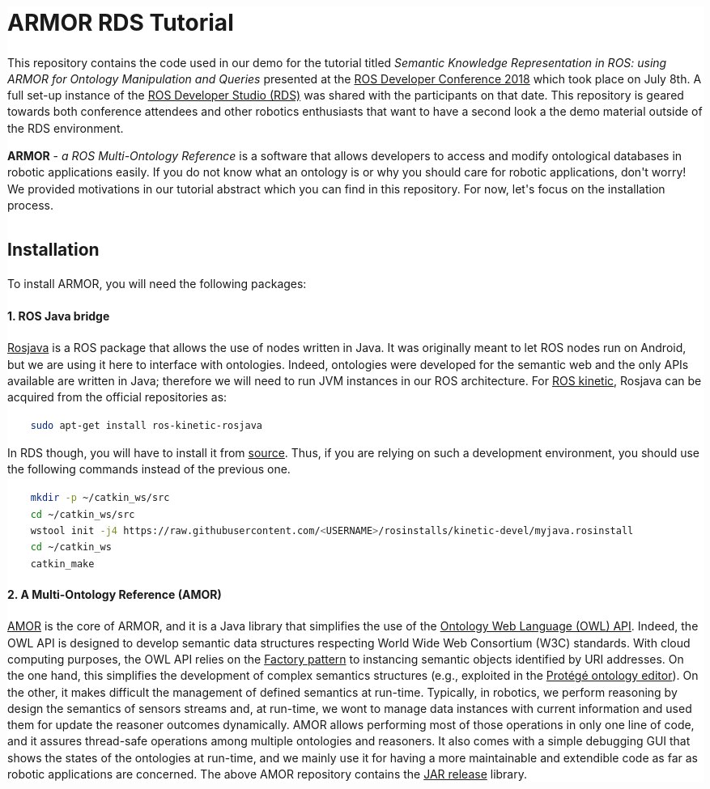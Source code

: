 # ARMOR RDS Tutorial

This repository contains the code used in our demo for the tutorial titled *Semantic Knowledge Representation in ROS: using ARMOR for Ontology Manipulation and Queries* presented at the [ROS Developer Conference 2018](http://www.theconstructsim.com/ros-developers-online-conference-2018-rdc-worldwide/) which took place on July 8th. A full set-up instance of the [ROS Developer Studio (RDS)](http://www.theconstructsim.com/rds-ros-development-studio/) was shared with the participants on that date. This repository is geared towards both conference attendees and other robotics enthusiasts that want to have a second look a the demo material outside of the RDS environment.

**ARMOR** - *a ROS Multi-Ontology Reference* is a software that allows developers to access and modify ontological databases in robotic applications easily. If you do not know what an ontology is or why you should care for robotic applications, don't worry! We provided motivations in our tutorial abstract which you can find in this repository. 
For now, let's focus on the installation process.

## Installation

To install ARMOR, you will need the following packages:

#### 1. ROS Java bridge

[Rosjava](http://wiki.ros.org/rosjava/Tutorials/kinetic/Installation) is a ROS package that allows the use of nodes written in Java. It was originally meant to let ROS nodes run on Android, but we are using it here to interface with ontologies. Indeed, ontologies were developed for the semantic web and the only APIs available are written in Java; therefore we will need to run JVM instances in our ROS architecture. 
For [ROS kinetic](http://wiki.ros.org/kinetic), Rosjava can be acquired from the official repositories as:

```sh
    sudo apt-get install ros-kinetic-rosjava
```

In RDS though, you will have to install it from [source](http://wiki.ros.org/rosjava/Tutorials/kinetic/Source%20Installation). Thus, if you are relying on such a development environment, you should use the following commands instead of the previous one.

```sh 
    mkdir -p ~/catkin_ws/src
    cd ~/catkin_ws/src
    wstool init -j4 https://raw.githubusercontent.com/<USERNAME>/rosinstalls/kinetic-devel/myjava.rosinstall
    cd ~/catkin_ws
    catkin_make
```

#### 2. A Multi-Ontology Reference (AMOR)

[AMOR](https://github.com/EmaroLab/multi_ontology_reference) is the core of ARMOR, and it is a Java library that simplifies the use of the [Ontology Web Language (OWL) API](http://owlapi.sourceforge.net/). Indeed, the OWL API is designed to develop semantic data structures respecting World Wide Web Consortium (W3C) standards. With cloud computing purposes, the OWL API relies on the [Factory pattern](https://en.wikipedia.org/wiki/Factory_(object-oriented_programming)) to instancing semantic objects identified by URI addresses. On the one hand, this simplifies the development of complex semantics structures (e.g., exploited in the [Protégé ontology editor](https://protege.stanford.edu/)). On the other, it makes difficult the management of defined semantics at run-time. Typically, in robotics, we perform reasoning by design the semantics of sensors streams and, at run-time, we wont to manage data instances with current information and used them for update the reasoner outcomes dynamically. 
AMOR allows performing most of those operations in only one line of code, and it assures thread-safe operations among multiple ontologies and reasoners. It also comes with a simple debugging GUI that shows the states of the ontologies at run-time, and we mainly use it for having a more maintainable and extendible code as far as robotic applications are concerned.
The above AMOR repository contains the [JAR release](https://github.com/EmaroLab/multi_ontology_reference/releases) library.